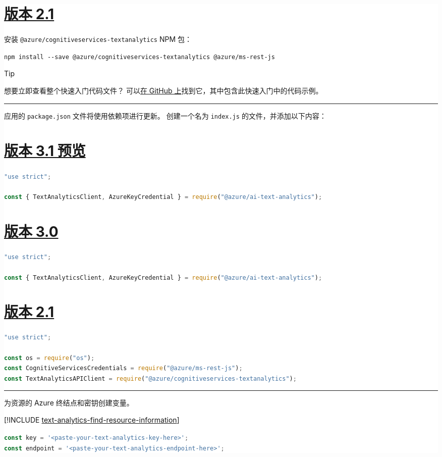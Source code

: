 # <a name="version-21"></a>[版本 2.1](#tab/version-2)

安装 `@azure/cognitiveservices-textanalytics` NPM 包：

```console
npm install --save @azure/cognitiveservices-textanalytics @azure/ms-rest-js
```

> [!TIP]
> 想要立即查看整个快速入门代码文件？ 可以[在 GitHub 上](https://github.com/Azure-Samples/cognitive-services-node-sdk-samples/blob/master/Samples/textAnalytics.js)找到它，其中包含此快速入门中的代码示例。 

---

应用的 `package.json` 文件将使用依赖项进行更新。
创建一个名为 `index.js` 的文件，并添加以下内容：

# <a name="version-31-preview"></a>[版本 3.1 预览](#tab/version-3-1)

```javascript
"use strict";

const { TextAnalyticsClient, AzureKeyCredential } = require("@azure/ai-text-analytics");
```

# <a name="version-30"></a>[版本 3.0](#tab/version-3)

```javascript
"use strict";

const { TextAnalyticsClient, AzureKeyCredential } = require("@azure/ai-text-analytics");
```

# <a name="version-21"></a>[版本 2.1](#tab/version-2)

```javascript
"use strict";

const os = require("os");
const CognitiveServicesCredentials = require("@azure/ms-rest-js");
const TextAnalyticsAPIClient = require("@azure/cognitiveservices-textanalytics");
```
---

为资源的 Azure 终结点和密钥创建变量。

[!INCLUDE [text-analytics-find-resource-information](../find-azure-resource-info.md)]

```javascript
const key = '<paste-your-text-analytics-key-here>';
const endpoint = '<paste-your-text-analytics-endpoint-here>';
```

